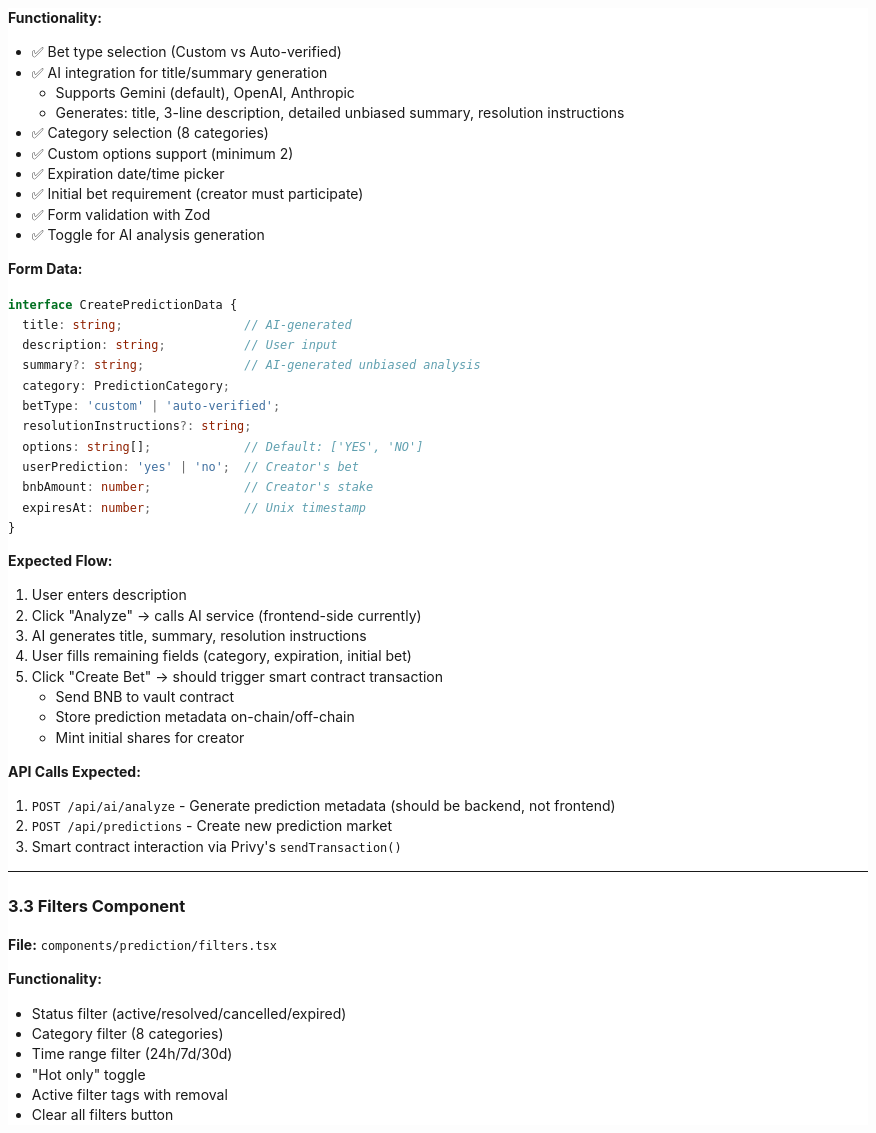 **Functionality:**
- ✅ Bet type selection (Custom vs Auto-verified)
- ✅ AI integration for title/summary generation
  - Supports Gemini (default), OpenAI, Anthropic
  - Generates: title, 3-line description, detailed unbiased summary, resolution instructions
- ✅ Category selection (8 categories)
- ✅ Custom options support (minimum 2)
- ✅ Expiration date/time picker
- ✅ Initial bet requirement (creator must participate)
- ✅ Form validation with Zod
- ✅ Toggle for AI analysis generation

**Form Data:**
```typescript
interface CreatePredictionData {
  title: string;                 // AI-generated
  description: string;           // User input
  summary?: string;              // AI-generated unbiased analysis
  category: PredictionCategory;
  betType: 'custom' | 'auto-verified';
  resolutionInstructions?: string;
  options: string[];             // Default: ['YES', 'NO']
  userPrediction: 'yes' | 'no';  // Creator's bet
  bnbAmount: number;             // Creator's stake
  expiresAt: number;             // Unix timestamp
}
```

**Expected Flow:**
1. User enters description
2. Click "Analyze" → calls AI service (frontend-side currently)
3. AI generates title, summary, resolution instructions
4. User fills remaining fields (category, expiration, initial bet)
5. Click "Create Bet" → should trigger smart contract transaction
   - Send BNB to vault contract
   - Store prediction metadata on-chain/off-chain
   - Mint initial shares for creator

**API Calls Expected:**
1. `POST /api/ai/analyze` - Generate prediction metadata (should be backend, not frontend)
2. `POST /api/predictions` - Create new prediction market
3. Smart contract interaction via Privy's `sendTransaction()`

---

### 3.3 Filters Component
**File:** `components/prediction/filters.tsx`

**Functionality:**
- Status filter (active/resolved/cancelled/expired)
- Category filter (8 categories)
- Time range filter (24h/7d/30d)
- "Hot only" toggle
- Active filter tags with removal
- Clear all filters button
